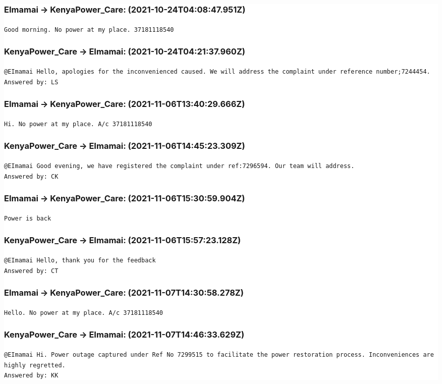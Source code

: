 ### EImamai -> KenyaPower_Care: (2021-10-24T04:08:47.951Z) ###
```
Good morning. No power at my place. 37181118540
```

### KenyaPower_Care -> EImamai: (2021-10-24T04:21:37.960Z) ###
```
@EImamai Hello, apologies for the inconvenienced caused. We will address the complaint under reference number;7244454.
Answered by: LS
```

### EImamai -> KenyaPower_Care: (2021-11-06T13:40:29.666Z) ###
```
Hi. No power at my place. A/c 37181118540
```

### KenyaPower_Care -> EImamai: (2021-11-06T14:45:23.309Z) ###
```
@EImamai Good evening, we have registered the complaint under ref:7296594. Our team will address.
Answered by: CK
```

### EImamai -> KenyaPower_Care: (2021-11-06T15:30:59.904Z) ###
```
Power is back
```

### KenyaPower_Care -> EImamai: (2021-11-06T15:57:23.128Z) ###
```
@EImamai Hello, thank you for the feedback
Answered by: CT
```

### EImamai -> KenyaPower_Care: (2021-11-07T14:30:58.278Z) ###
```
Hello. No power at my place. A/c 37181118540
```

### KenyaPower_Care -> EImamai: (2021-11-07T14:46:33.629Z) ###
```
@EImamai Hi. Power outage captured under Ref No 7299515 to facilitate the power restoration process. Inconveniences are highly regretted.
Answered by: KK
```
